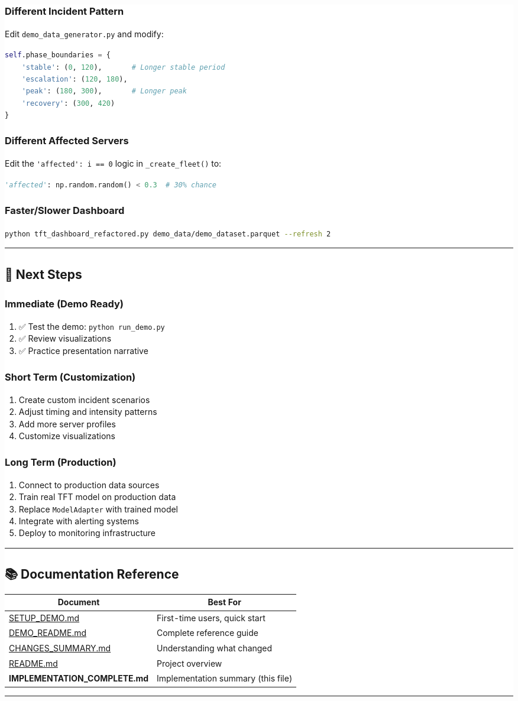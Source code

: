 ### Different Incident Pattern
Edit `demo_data_generator.py` and modify:
```python
self.phase_boundaries = {
    'stable': (0, 120),       # Longer stable period
    'escalation': (120, 180),
    'peak': (180, 300),       # Longer peak
    'recovery': (300, 420)
}
```

### Different Affected Servers
Edit the `'affected': i == 0` logic in `_create_fleet()` to:
```python
'affected': np.random.random() < 0.3  # 30% chance
```

### Faster/Slower Dashboard
```bash
python tft_dashboard_refactored.py demo_data/demo_dataset.parquet --refresh 2
```

---

## 🚀 Next Steps

### Immediate (Demo Ready)
1. ✅ Test the demo: `python run_demo.py`
2. ✅ Review visualizations
3. ✅ Practice presentation narrative

### Short Term (Customization)
1. Create custom incident scenarios
2. Adjust timing and intensity patterns
3. Add more server profiles
4. Customize visualizations

### Long Term (Production)
1. Connect to production data sources
2. Train real TFT model on production data
3. Replace `ModelAdapter` with trained model
4. Integrate with alerting systems
5. Deploy to monitoring infrastructure

---

## 📚 Documentation Reference

| Document | Best For |
|----------|----------|
| [SETUP_DEMO.md](SETUP_DEMO.md) | First-time users, quick start |
| [DEMO_README.md](DEMO_README.md) | Complete reference guide |
| [CHANGES_SUMMARY.md](CHANGES_SUMMARY.md) | Understanding what changed |
| [README.md](README.md) | Project overview |
| **IMPLEMENTATION_COMPLETE.md** | Implementation summary (this file) |

---